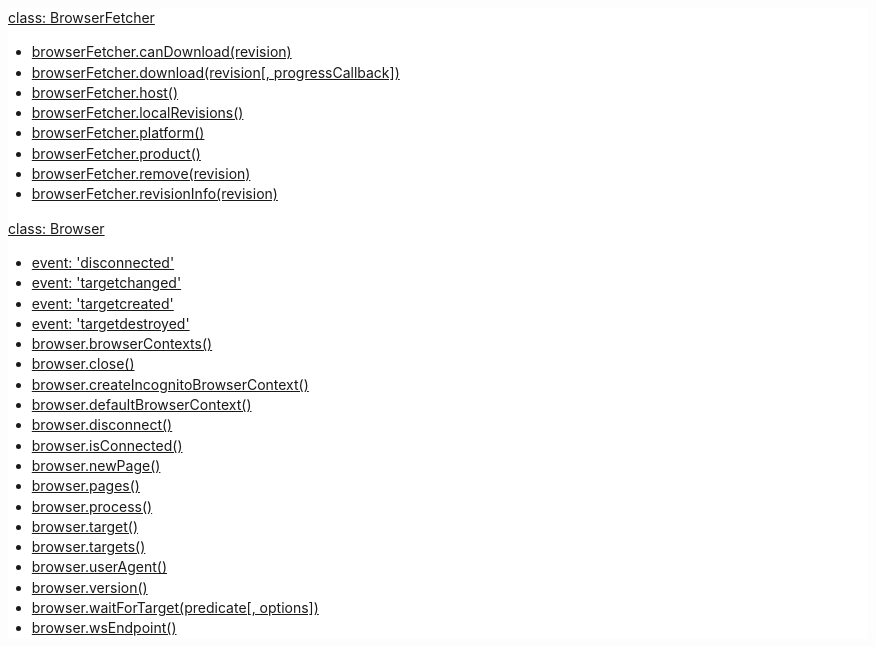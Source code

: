 [class: BrowserFetcher](https://github.com/puppeteer/puppeteer/blob/v8.0.0/docs/api.md#class-browserfetcher)

- [browserFetcher.canDownload(revision)](https://github.com/puppeteer/puppeteer/blob/v8.0.0/docs/api.md#browserfetchercandownloadrevision)
- [browserFetcher.download(revision[, progressCallback])](https://github.com/puppeteer/puppeteer/blob/v8.0.0/docs/api.md#browserfetcherdownloadrevision-progresscallback)
- [browserFetcher.host()](https://github.com/puppeteer/puppeteer/blob/v8.0.0/docs/api.md#browserfetcherhost)
- [browserFetcher.localRevisions()](https://github.com/puppeteer/puppeteer/blob/v8.0.0/docs/api.md#browserfetcherlocalrevisions)
- [browserFetcher.platform()](https://github.com/puppeteer/puppeteer/blob/v8.0.0/docs/api.md#browserfetcherplatform)
- [browserFetcher.product()](https://github.com/puppeteer/puppeteer/blob/v8.0.0/docs/api.md#browserfetcherproduct)
- [browserFetcher.remove(revision)](https://github.com/puppeteer/puppeteer/blob/v8.0.0/docs/api.md#browserfetcherremoverevision)
- [browserFetcher.revisionInfo(revision)](https://github.com/puppeteer/puppeteer/blob/v8.0.0/docs/api.md#browserfetcherrevisioninforevision)

[class: Browser](https://github.com/puppeteer/puppeteer/blob/v8.0.0/docs/api.md#class-browser)

- [event: 'disconnected'](https://github.com/puppeteer/puppeteer/blob/v8.0.0/docs/api.md#event-disconnected)
- [event: 'targetchanged'](https://github.com/puppeteer/puppeteer/blob/v8.0.0/docs/api.md#event-targetchanged)
- [event: 'targetcreated'](https://github.com/puppeteer/puppeteer/blob/v8.0.0/docs/api.md#event-targetcreated)
- [event: 'targetdestroyed'](https://github.com/puppeteer/puppeteer/blob/v8.0.0/docs/api.md#event-targetdestroyed)
- [browser.browserContexts()](https://github.com/puppeteer/puppeteer/blob/v8.0.0/docs/api.md#browserbrowsercontexts)
- [browser.close()](https://github.com/puppeteer/puppeteer/blob/v8.0.0/docs/api.md#browserclose)
- [browser.createIncognitoBrowserContext()](https://github.com/puppeteer/puppeteer/blob/v8.0.0/docs/api.md#browsercreateincognitobrowsercontext)
- [browser.defaultBrowserContext()](https://github.com/puppeteer/puppeteer/blob/v8.0.0/docs/api.md#browserdefaultbrowsercontext)
- [browser.disconnect()](https://github.com/puppeteer/puppeteer/blob/v8.0.0/docs/api.md#browserdisconnect)
- [browser.isConnected()](https://github.com/puppeteer/puppeteer/blob/v8.0.0/docs/api.md#browserisconnected)
- [browser.newPage()](https://github.com/puppeteer/puppeteer/blob/v8.0.0/docs/api.md#browsernewpage)
- [browser.pages()](https://github.com/puppeteer/puppeteer/blob/v8.0.0/docs/api.md#browserpages)
- [browser.process()](https://github.com/puppeteer/puppeteer/blob/v8.0.0/docs/api.md#browserprocess)
- [browser.target()](https://github.com/puppeteer/puppeteer/blob/v8.0.0/docs/api.md#browsertarget)
- [browser.targets()](https://github.com/puppeteer/puppeteer/blob/v8.0.0/docs/api.md#browsertargets)
- [browser.userAgent()](https://github.com/puppeteer/puppeteer/blob/v8.0.0/docs/api.md#browseruseragent)
- [browser.version()](https://github.com/puppeteer/puppeteer/blob/v8.0.0/docs/api.md#browserversion)
- [browser.waitForTarget(predicate[, options])](https://github.com/puppeteer/puppeteer/blob/v8.0.0/docs/api.md#browserwaitfortargetpredicate-options)
- [browser.wsEndpoint()](https://github.com/puppeteer/puppeteer/blob/v8.0.0/docs/api.md#browserwsendpoint)
